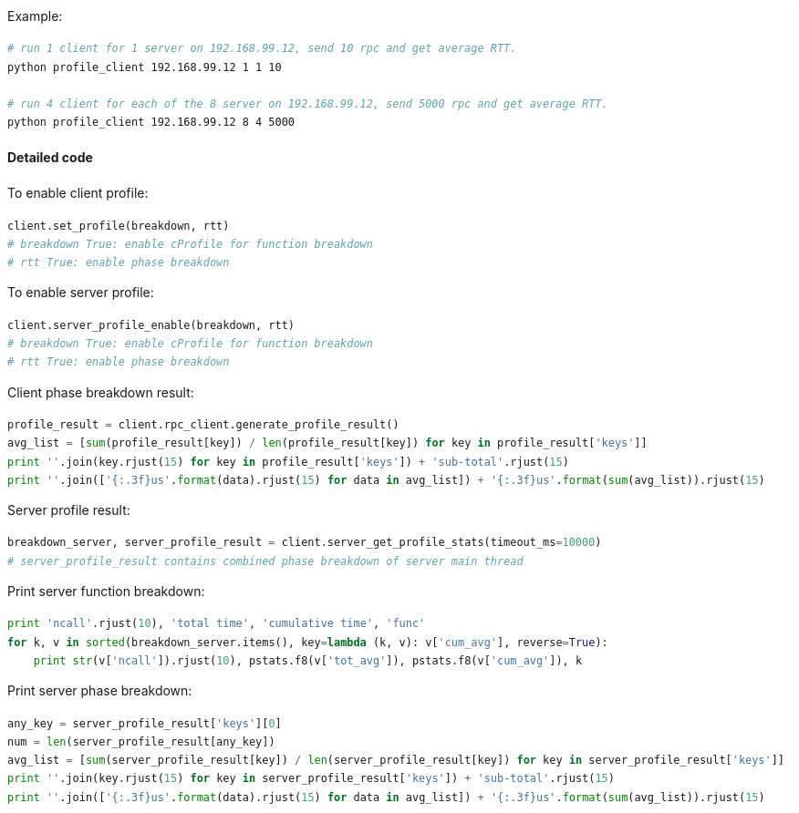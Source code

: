 Example:

```bash
# run 1 client for 1 server on 192.168.99.12, send 10 rpc and get average RTT.
python profile_client 192.168.99.12 1 1 10

# run 4 client for each of the 8 server on 192.168.99.12, send 5000 rpc and get average RTT.
python profile_client 192.168.99.12 8 4 5000
```

#### Detailed code

To enable client profile:

```python
client.set_profile(breakdown, rtt)
# breakdown True: enable cProfile for function breakdown
# rtt True: enable phase breakdown
```

To enable server profile:

```python
client.server_profile_enable(breakdown, rtt)
# breakdown True: enable cProfile for function breakdown
# rtt True: enable phase breakdown
```

Client phase breakdown result:

```python
profile_result = client.rpc_client.generate_profile_result()
avg_list = [sum(profile_result[key]) / len(profile_result[key]) for key in profile_result['keys']]
print ''.join(key.rjust(15) for key in profile_result['keys']) + 'sub-total'.rjust(15)
print ''.join(['{:.3f}us'.format(data).rjust(15) for data in avg_list]) + '{:.3f}us'.format(sum(avg_list)).rjust(15)
```

Server profile result:

```python
breakdown_server, server_profile_result = client.server_get_profile_stats(timeout_ms=10000)
# server_profile_result contains combined phase breakdown of server main thread
```

Print server function breakdown:

```python
print 'ncall'.rjust(10), 'total time', 'cumulative time', 'func'
for k, v in sorted(breakdown_server.items(), key=lambda (k, v): v['cum_avg'], reverse=True):
    print str(v['ncall']).rjust(10), pstats.f8(v['tot_avg']), pstats.f8(v['cum_avg']), k
```

Print server phase breakdown:

```python
any_key = server_profile_result['keys'][0]
num = len(server_profile_result[any_key])
avg_list = [sum(server_profile_result[key]) / len(server_profile_result[key]) for key in server_profile_result['keys']]
print ''.join(key.rjust(15) for key in server_profile_result['keys']) + 'sub-total'.rjust(15)
print ''.join(['{:.3f}us'.format(data).rjust(15) for data in avg_list]) + '{:.3f}us'.format(sum(avg_list)).rjust(15)
```
